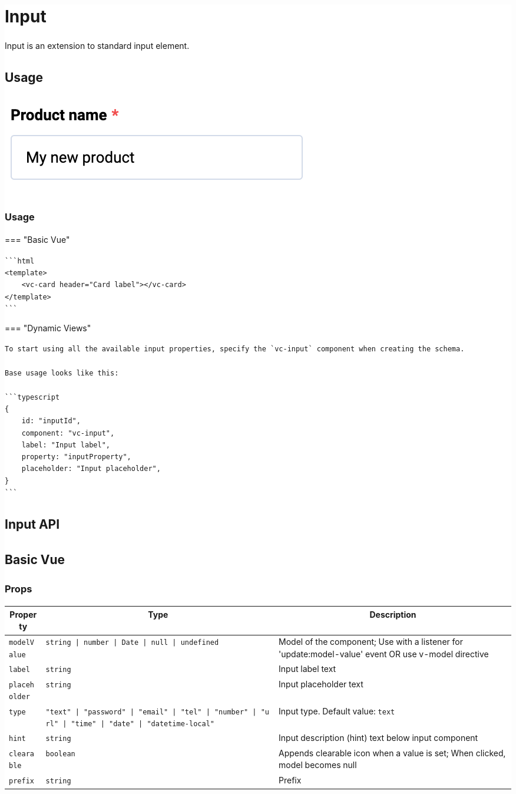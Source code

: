 # Input
Input is an extension to standard input element.

## Usage
![vc-input](./../../../../media/controls/molecules/vc-input/vc-input.png)

### Usage

=== "Basic Vue"

    ```html
    <template>
        <vc-card header="Card label"></vc-card>
    </template>
    ```

=== "Dynamic Views"

    To start using all the available input properties, specify the `vc-input` component when creating the schema.

    Base usage looks like this:

    ```typescript
    {
        id: "inputId",
        component: "vc-input",
        label: "Input label",
        property: "inputProperty",
        placeholder: "Input placeholder",
    }
    ```

## Input API

## Basic Vue

### Props

| Property | Type | Description |
| --- | --- | --- |
| `modelValue` | `string \| number \| Date \| null \| undefined` | Model of the component; Use with a listener for 'update:model-value' event OR use v-model directive |
| `label` | `string` | Input label text |
| `placeholder` | `string` | Input placeholder text |
| `type` | `"text" \| "password" \| "email" \| "tel" \| "number" \| "url" \| "time" \| "date" \| "datetime-local"` | Input type. Default value: `text` |
| `hint` | `string` | Input description (hint) text below input component |
| `clearable` | `boolean` | Appends clearable icon when a value is set; When clicked, model becomes null |
| `prefix` | `string` | Prefix |